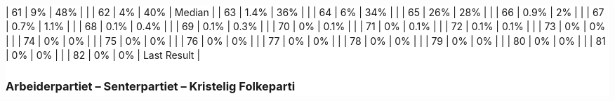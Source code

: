 | 61 | 9% | 48% |  |
| 62 | 4% | 40% | Median |
| 63 | 1.4% | 36% |  |
| 64 | 6% | 34% |  |
| 65 | 26% | 28% |  |
| 66 | 0.9% | 2% |  |
| 67 | 0.7% | 1.1% |  |
| 68 | 0.1% | 0.4% |  |
| 69 | 0.1% | 0.3% |  |
| 70 | 0% | 0.1% |  |
| 71 | 0% | 0.1% |  |
| 72 | 0.1% | 0.1% |  |
| 73 | 0% | 0% |  |
| 74 | 0% | 0% |  |
| 75 | 0% | 0% |  |
| 76 | 0% | 0% |  |
| 77 | 0% | 0% |  |
| 78 | 0% | 0% |  |
| 79 | 0% | 0% |  |
| 80 | 0% | 0% |  |
| 81 | 0% | 0% |  |
| 82 | 0% | 0% | Last Result |

### Arbeiderpartiet – Senterpartiet – Kristelig Folkeparti
